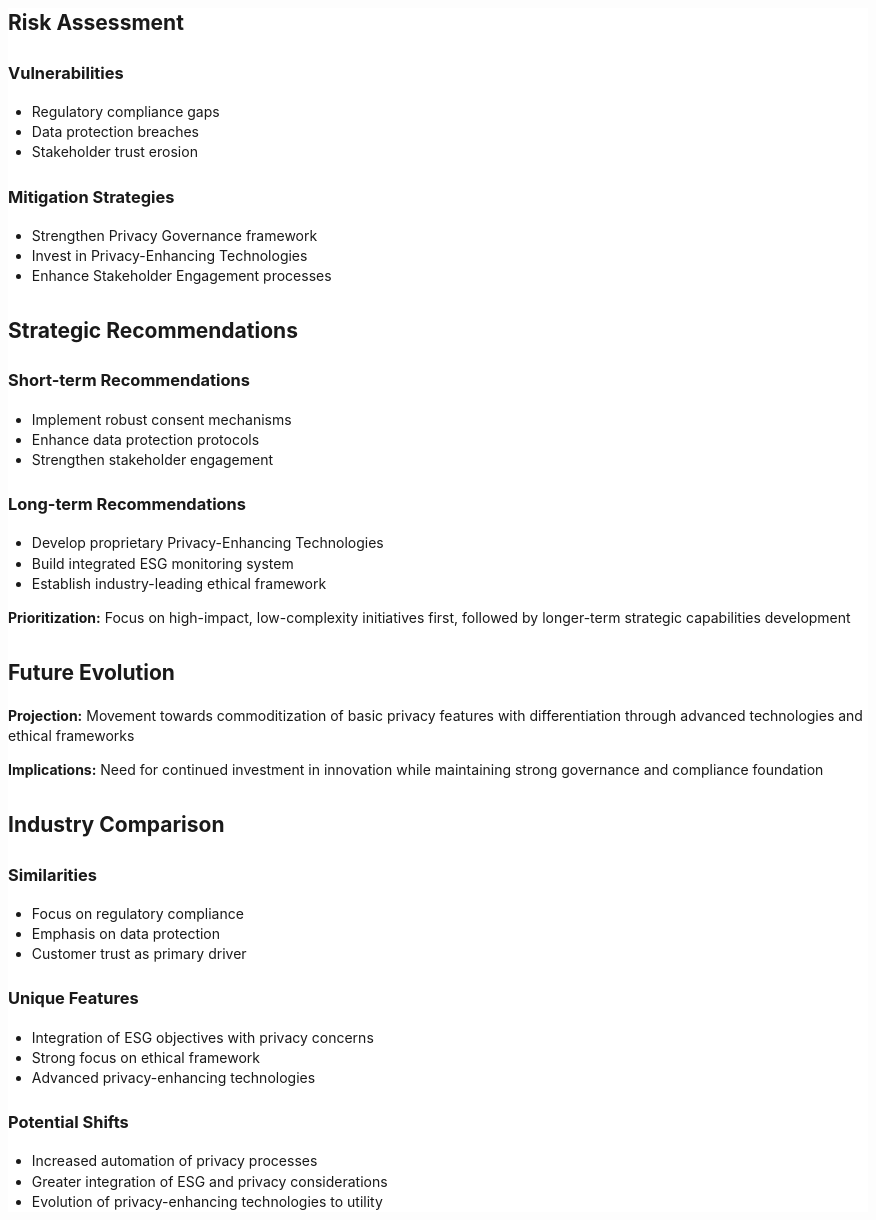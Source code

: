 ## Risk Assessment

### Vulnerabilities
- Regulatory compliance gaps
- Data protection breaches
- Stakeholder trust erosion

### Mitigation Strategies
- Strengthen Privacy Governance framework
- Invest in Privacy-Enhancing Technologies
- Enhance Stakeholder Engagement processes

## Strategic Recommendations

### Short-term Recommendations
- Implement robust consent mechanisms
- Enhance data protection protocols
- Strengthen stakeholder engagement

### Long-term Recommendations
- Develop proprietary Privacy-Enhancing Technologies
- Build integrated ESG monitoring system
- Establish industry-leading ethical framework

**Prioritization:** Focus on high-impact, low-complexity initiatives first, followed by longer-term strategic capabilities development

## Future Evolution

**Projection:** Movement towards commoditization of basic privacy features with differentiation through advanced technologies and ethical frameworks

**Implications:** Need for continued investment in innovation while maintaining strong governance and compliance foundation

## Industry Comparison

### Similarities
- Focus on regulatory compliance
- Emphasis on data protection
- Customer trust as primary driver

### Unique Features
- Integration of ESG objectives with privacy concerns
- Strong focus on ethical framework
- Advanced privacy-enhancing technologies

### Potential Shifts
- Increased automation of privacy processes
- Greater integration of ESG and privacy considerations
- Evolution of privacy-enhancing technologies to utility
